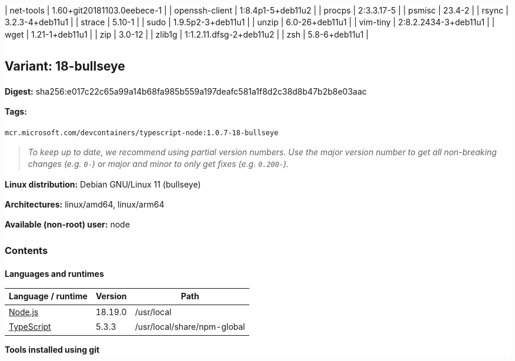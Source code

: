 | net-tools           | 1.60+git20181103.0eebece-1 |
| openssh-client      | 1:8.4p1-5+deb11u2          |
| procps              | 2:3.3.17-5                 |
| psmisc              | 23.4-2                     |
| rsync               | 3.2.3-4+deb11u1            |
| strace              | 5.10-1                     |
| sudo                | 1.9.5p2-3+deb11u1          |
| unzip               | 6.0-26+deb11u1             |
| vim-tiny            | 2:8.2.2434-3+deb11u1       |
| wget                | 1.21-1+deb11u1             |
| zip                 | 3.0-12                     |
| zlib1g              | 1:1.2.11.dfsg-2+deb11u2    |
| zsh                 | 5.8-6+deb11u1              |

## Variant: 18-bullseye

**Digest:** sha256:e017c22c65a99a14b68fa985b559a197deafc581a1f8d2c38d8b47b2b8e03aac

**Tags:**

```
mcr.microsoft.com/devcontainers/typescript-node:1.0.7-18-bullseye
```

> *To keep up to date, we recommend using partial version numbers. Use the major version number to get all non-breaking
changes (e.g. `0-`) or major and minor to only get fixes (e.g. `0.200-`).*

**Linux distribution:** Debian GNU/Linux 11 (bullseye)

**Architectures:** linux/amd64, linux/arm64

**Available (non-root) user:** node

### Contents

**Languages and runtimes**

| Language / runtime                            | Version | Path                        |
|-----------------------------------------------|---------|-----------------------------|
| [Node.js](https://nodejs.org/en/)             | 18.19.0 | /usr/local                  |
| [TypeScript](https://www.typescriptlang.org/) | 5.3.3   | /usr/local/share/npm-global |

**Tools installed using git**
